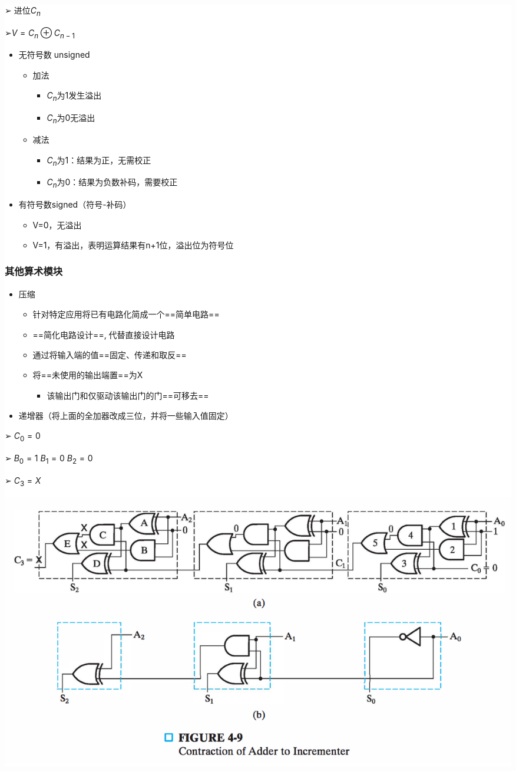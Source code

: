 ➢ 进位$C_n$

➢$V = C_n \oplus C_{n-1}$ 

- 无符号数 unsigned

  - 加法 

    - $C_n$为1发生溢出 

    - $C_n$为0无溢出 

  - 减法 

    - $C_n$为1：结果为正，无需校正 

    - $C_n$为0：结果为负数补码，需要校正

- 有符号数signed（符号-补码） 

  - V=0，无溢出 

  - V=1，有溢出，表明运算结果有n+1位，溢出位为符号位

### 其他算术模块

- 压缩 

  - 针对特定应用将已有电路化简成一个==简单电路== 

  - ==简化电路设计==, 代替直接设计电路 

  - 通过将输入端的值==固定、传递和取反== 

  - 将==未使用的输出端置==为X 
    - 该输出门和仅驱动该输出门的门==可移去==

- 递增器（将上面的全加器改成三位，并将一些输入值固定）

➢ $C_0=0$ 

➢ $B_0=1~B_1=0~B_2=0$ 

➢ $C_3=X$

![image-20230608225346774](3算术功能模块.assets/image-20230608225346774.png)
